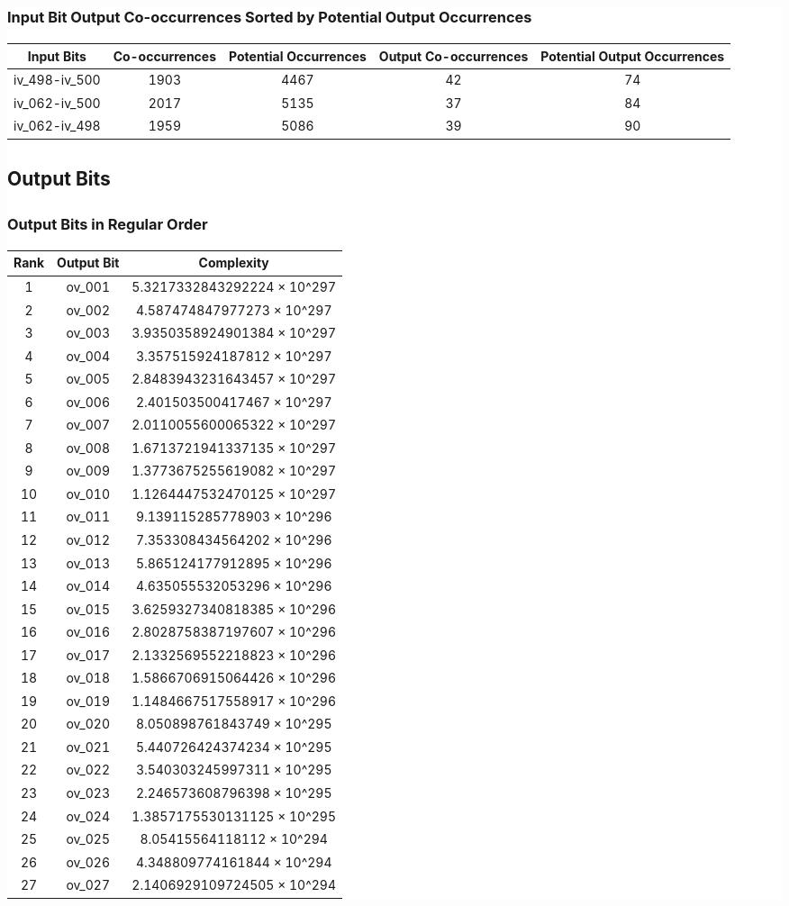 ### Input Bit Output Co-occurrences Sorted by Potential Output Occurrences

| Input Bits | Co-occurrences | Potential Occurrences | Output Co-occurrences | Potential Output Occurrences |
|:----------:|:--------------:|:---------------------:|:---------------------:|:----------------------------:|
| iv_498-iv_500 | 1903 | 4467 | 42 | 74 |
| iv_062-iv_500 | 2017 | 5135 | 37 | 84 |
| iv_062-iv_498 | 1959 | 5086 | 39 | 90 |

## Output Bits

### Output Bits in Regular Order

| Rank | Output Bit | Complexity |
|:----:|:----------:|:----------:|
| 1 | ov_001 | 5.3217332843292224 × 10^297 |
| 2 | ov_002 | 4.587474847977273 × 10^297 |
| 3 | ov_003 | 3.9350358924901384 × 10^297 |
| 4 | ov_004 | 3.357515924187812 × 10^297 |
| 5 | ov_005 | 2.8483943231643457 × 10^297 |
| 6 | ov_006 | 2.401503500417467 × 10^297 |
| 7 | ov_007 | 2.0110055600065322 × 10^297 |
| 8 | ov_008 | 1.6713721941337135 × 10^297 |
| 9 | ov_009 | 1.3773675255619082 × 10^297 |
| 10 | ov_010 | 1.1264447532470125 × 10^297 |
| 11 | ov_011 | 9.139115285778903 × 10^296 |
| 12 | ov_012 | 7.353308434564202 × 10^296 |
| 13 | ov_013 | 5.865124177912895 × 10^296 |
| 14 | ov_014 | 4.635055532053296 × 10^296 |
| 15 | ov_015 | 3.6259327340818385 × 10^296 |
| 16 | ov_016 | 2.8028758387197607 × 10^296 |
| 17 | ov_017 | 2.1332569552218823 × 10^296 |
| 18 | ov_018 | 1.5866706915064426 × 10^296 |
| 19 | ov_019 | 1.1484667517558917 × 10^296 |
| 20 | ov_020 | 8.050898761843749 × 10^295 |
| 21 | ov_021 | 5.440726424374234 × 10^295 |
| 22 | ov_022 | 3.540303245997311 × 10^295 |
| 23 | ov_023 | 2.246573608796398 × 10^295 |
| 24 | ov_024 | 1.3857175530131125 × 10^295 |
| 25 | ov_025 | 8.05415564118112 × 10^294 |
| 26 | ov_026 | 4.348809774161844 × 10^294 |
| 27 | ov_027 | 2.1406929109724505 × 10^294 |